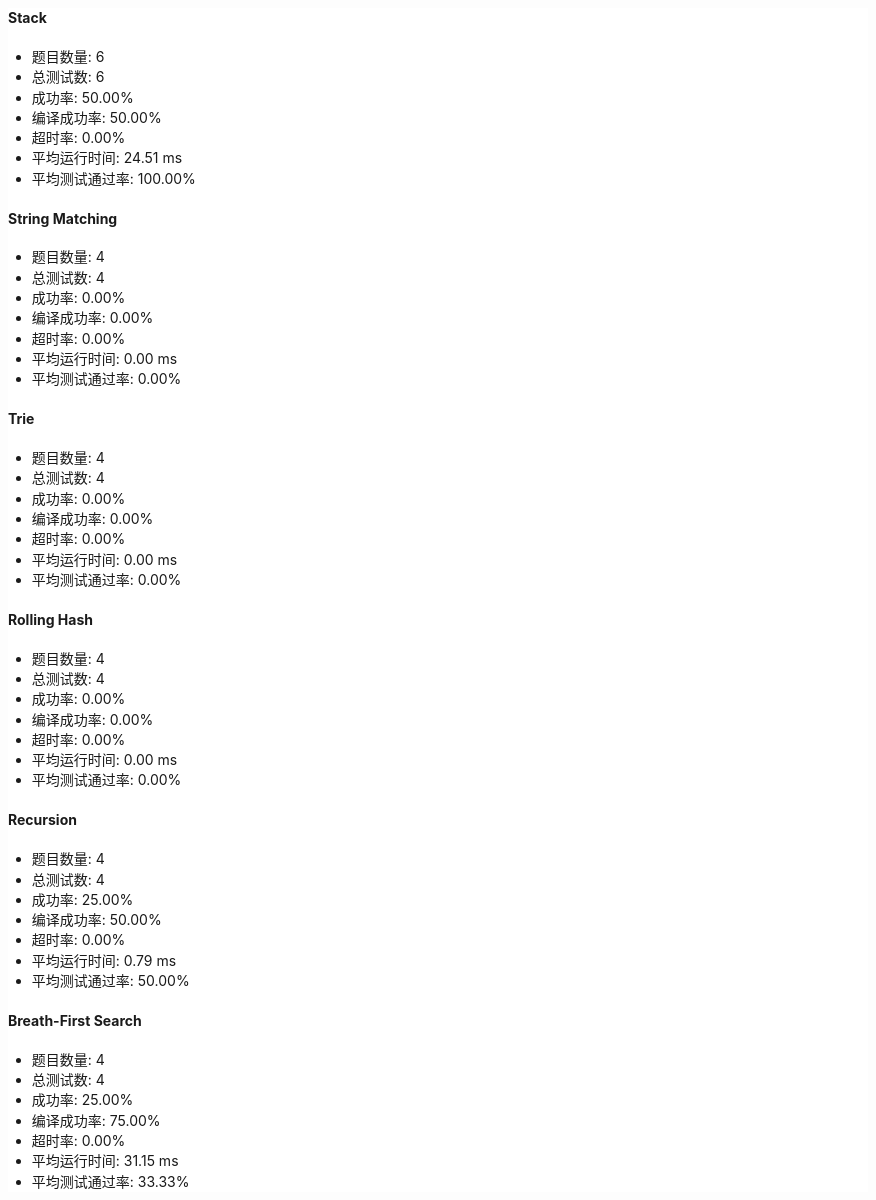 #### Stack
- 题目数量: 6
- 总测试数: 6
- 成功率: 50.00%
- 编译成功率: 50.00%
- 超时率: 0.00%
- 平均运行时间: 24.51 ms
- 平均测试通过率: 100.00%

#### String Matching
- 题目数量: 4
- 总测试数: 4
- 成功率: 0.00%
- 编译成功率: 0.00%
- 超时率: 0.00%
- 平均运行时间: 0.00 ms
- 平均测试通过率: 0.00%

#### Trie
- 题目数量: 4
- 总测试数: 4
- 成功率: 0.00%
- 编译成功率: 0.00%
- 超时率: 0.00%
- 平均运行时间: 0.00 ms
- 平均测试通过率: 0.00%

#### Rolling Hash
- 题目数量: 4
- 总测试数: 4
- 成功率: 0.00%
- 编译成功率: 0.00%
- 超时率: 0.00%
- 平均运行时间: 0.00 ms
- 平均测试通过率: 0.00%

#### Recursion
- 题目数量: 4
- 总测试数: 4
- 成功率: 25.00%
- 编译成功率: 50.00%
- 超时率: 0.00%
- 平均运行时间: 0.79 ms
- 平均测试通过率: 50.00%

#### Breath-First Search
- 题目数量: 4
- 总测试数: 4
- 成功率: 25.00%
- 编译成功率: 75.00%
- 超时率: 0.00%
- 平均运行时间: 31.15 ms
- 平均测试通过率: 33.33%
